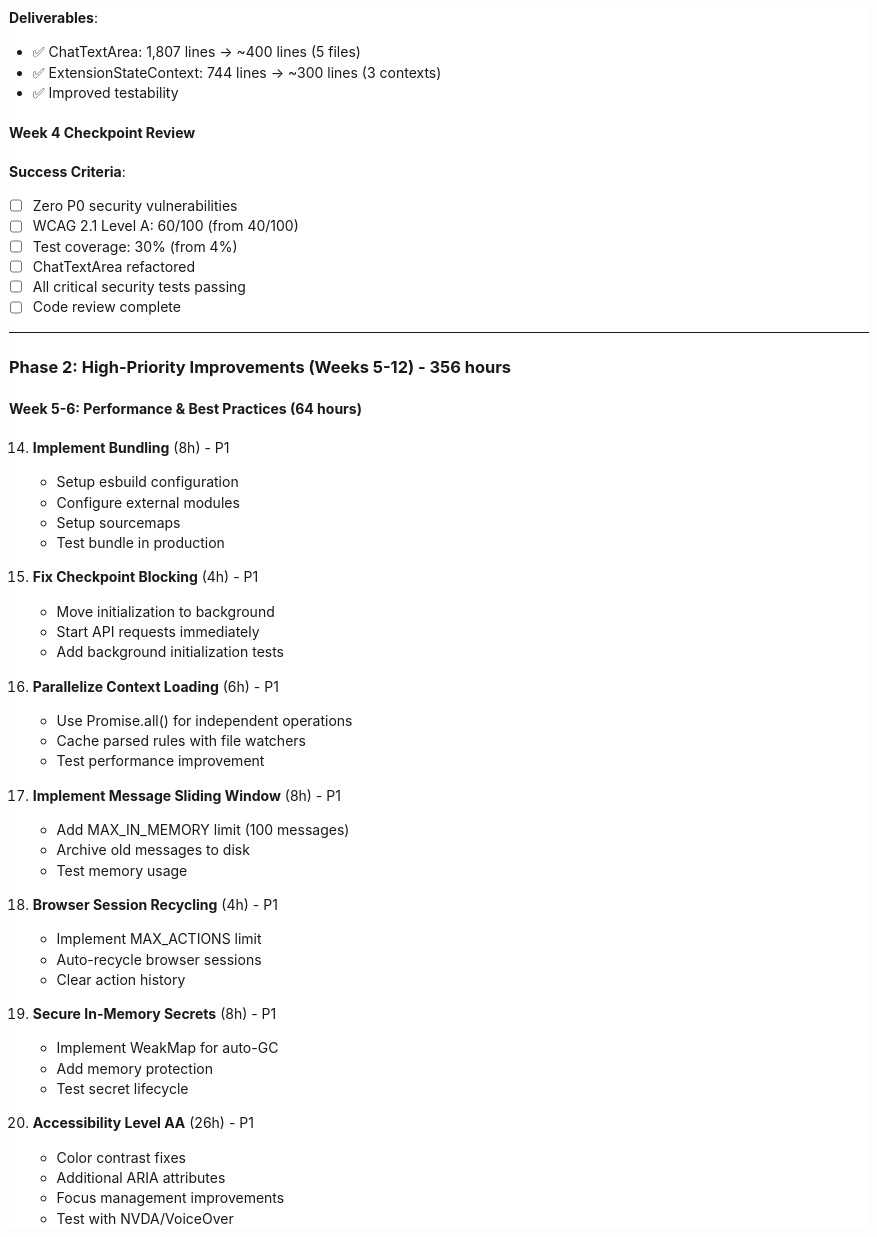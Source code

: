 **Deliverables**:
- ✅ ChatTextArea: 1,807 lines → ~400 lines (5 files)
- ✅ ExtensionStateContext: 744 lines → ~300 lines (3 contexts)
- ✅ Improved testability

#### Week 4 Checkpoint Review

**Success Criteria**:
- [ ] Zero P0 security vulnerabilities
- [ ] WCAG 2.1 Level A: 60/100 (from 40/100)
- [ ] Test coverage: 30% (from 4%)
- [ ] ChatTextArea refactored
- [ ] All critical security tests passing
- [ ] Code review complete

---

### Phase 2: High-Priority Improvements (Weeks 5-12) - 356 hours

#### Week 5-6: Performance & Best Practices (64 hours)

14. **Implement Bundling** (8h) - P1
    - Setup esbuild configuration
    - Configure external modules
    - Setup sourcemaps
    - Test bundle in production

15. **Fix Checkpoint Blocking** (4h) - P1
    - Move initialization to background
    - Start API requests immediately
    - Add background initialization tests

16. **Parallelize Context Loading** (6h) - P1
    - Use Promise.all() for independent operations
    - Cache parsed rules with file watchers
    - Test performance improvement

17. **Implement Message Sliding Window** (8h) - P1
    - Add MAX_IN_MEMORY limit (100 messages)
    - Archive old messages to disk
    - Test memory usage

18. **Browser Session Recycling** (4h) - P1
    - Implement MAX_ACTIONS limit
    - Auto-recycle browser sessions
    - Clear action history

19. **Secure In-Memory Secrets** (8h) - P1
    - Implement WeakMap for auto-GC
    - Add memory protection
    - Test secret lifecycle

20. **Accessibility Level AA** (26h) - P1
    - Color contrast fixes
    - Additional ARIA attributes
    - Focus management improvements
    - Test with NVDA/VoiceOver
